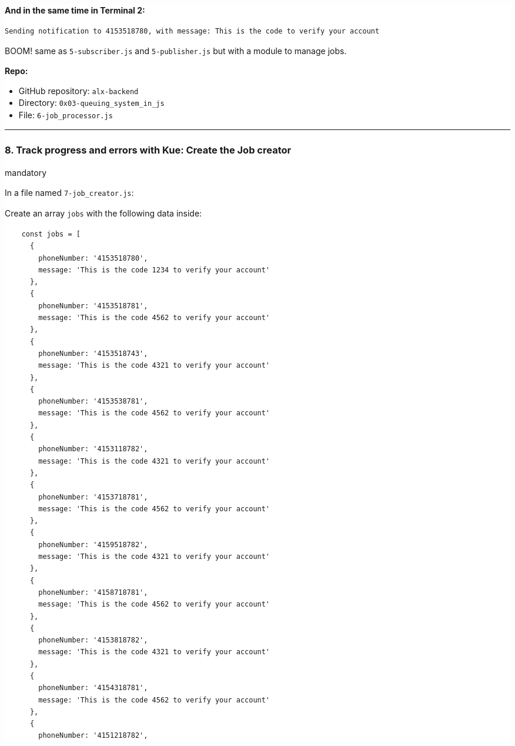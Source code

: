 
**And in the same time in Terminal 2:**

    Sending notification to 4153518780, with message: This is the code to verify your account
    

BOOM! same as `5-subscriber.js` and `5-publisher.js` but with a module to manage jobs.

**Repo:**

*   GitHub repository: `alx-backend`
*   Directory: `0x03-queuing_system_in_js`
*   File: `6-job_processor.js`

-----

### 8\. Track progress and errors with Kue: Create the Job creator

mandatory

In a file named `7-job_creator.js`:

Create an array `jobs` with the following data inside:
```
    const jobs = [
      {
        phoneNumber: '4153518780',
        message: 'This is the code 1234 to verify your account'
      },
      {
        phoneNumber: '4153518781',
        message: 'This is the code 4562 to verify your account'
      },
      {
        phoneNumber: '4153518743',
        message: 'This is the code 4321 to verify your account'
      },
      {
        phoneNumber: '4153538781',
        message: 'This is the code 4562 to verify your account'
      },
      {
        phoneNumber: '4153118782',
        message: 'This is the code 4321 to verify your account'
      },
      {
        phoneNumber: '4153718781',
        message: 'This is the code 4562 to verify your account'
      },
      {
        phoneNumber: '4159518782',
        message: 'This is the code 4321 to verify your account'
      },
      {
        phoneNumber: '4158718781',
        message: 'This is the code 4562 to verify your account'
      },
      {
        phoneNumber: '4153818782',
        message: 'This is the code 4321 to verify your account'
      },
      {
        phoneNumber: '4154318781',
        message: 'This is the code 4562 to verify your account'
      },
      {
        phoneNumber: '4151218782',
```